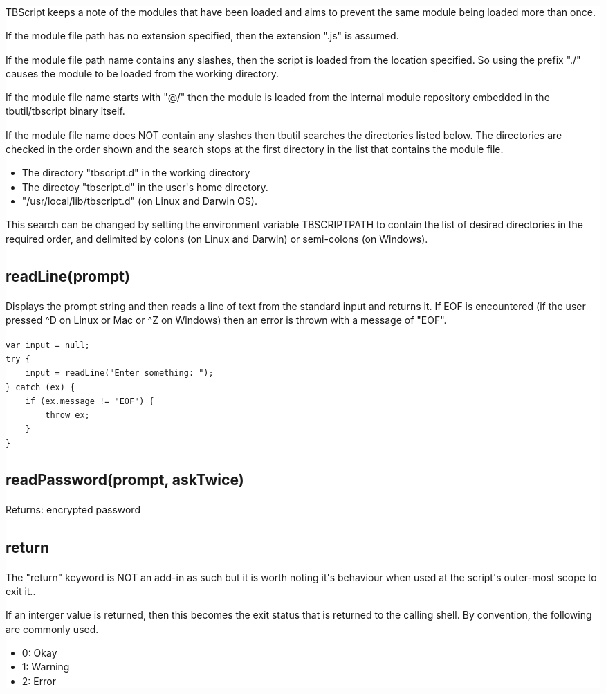 TBScript keeps a note of the modules that have been loaded and aims to prevent the same module being loaded more than once.

If the module file path has no extension specified, then the extension ".js" is assumed.

If the module file path name contains any slashes, then the script is loaded from the location specified. So using the prefix "./" causes the module to be loaded from the working directory.

If the module file name starts with "@/" then the module is loaded from the internal module repository embedded in the tbutil/tbscript binary itself.

If the module file name does NOT contain any slashes then tbutil  searches the directories listed below. The directories are checked in the order shown and the search stops at the first directory in the list that contains the module file.

* The directory "tbscript.d" in the working directory
* The directoy "tbscript.d" in the user's home directory.
* "/usr/local/lib/tbscript.d" (on Linux and Darwin OS).

This search can be changed by setting the environment variable TBSCRIPTPATH to contain the list of desired directories in the required order, and delimited by colons (on Linux and Darwin) or semi-colons (on Windows).


## readLine(prompt)

Displays the prompt string and then reads a line of text from the standard input and returns it. If EOF is encountered (if the user pressed ^D on Linux or Mac or ^Z on Windows) then an error is thrown with a message of "EOF".

```
var input = null;
try {
	input = readLine("Enter something: ");
} catch (ex) {
	if (ex.message != "EOF") {
		throw ex;
	}
}
```


## readPassword(prompt, askTwice)

Returns: encrypted password


## return

The "return" keyword is NOT an add-in as such but it is worth noting it's behaviour when used at the script's outer-most scope to exit it..

If an interger value is returned, then this becomes the exit status that is returned to the calling shell. By convention, the following are commonly used.

* 0: Okay
* 1: Warning
* 2: Error
